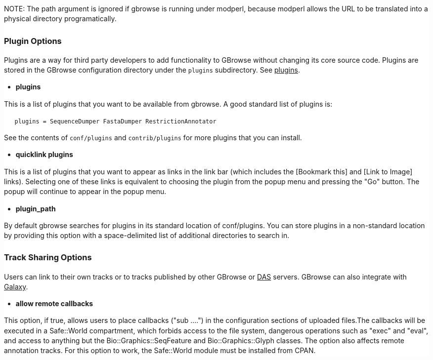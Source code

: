 NOTE: The path argument is ignored if gbrowse is running under modperl,
because modperl allows the URL to be translated into a physical
directory programatically.

  

### <span id="Plugin_Options" class="mw-headline">Plugin Options</span>

Plugins are a way for third party developers to add functionality to
GBrowse without changing its core source code. Plugins are stored in the
GBrowse configuration directory under the `plugins` subdirectory. See
<a href="../Plugins" class="mw-redirect" title="Plugins">plugins</a>.

  

- **plugins**

This is a list of plugins that you want to be available from gbrowse. A
good standard list of plugins is:

       plugins = SequenceDumper FastaDumper RestrictionAnnotator

See the contents of `conf/plugins` and `contrib/plugins` for more
plugins that you can install.

- **quicklink plugins**

This is a list of plugins that you want to appear as links in the link
bar (which includes the \[Bookmark this\] and \[Link to Image\] links).
Selecting one of these links is equivalent to choosing the plugin from
the popup menu and pressing the "Go" button. The popup will continue to
appear in the popup menu.

- **plugin_path**

By default gbrowse searches for plugins in its standard location of
conf/plugins. You can store plugins in a non-standard location by
providing this option with a space-delimited list of additional
directories to search in.

### <span id="Track_Sharing_Options" class="mw-headline">Track Sharing Options</span>

Users can link to their own tracks or to tracks published by other
GBrowse or <a href="../DAS" class="mw-redirect" title="DAS">DAS</a>
servers. GBrowse can also integrate with [Galaxy](../Galaxy.1 "Galaxy").

- **allow remote callbacks**

This option, if true, allows users to place callbacks ("sub ....") in
the configuration sections of uploaded files.The callbacks will be
executed in a Safe::World compartment, which forbids access to the file
system, dangerous operations such as "exec" and "eval", and access to
anything but the Bio::Graphics::SeqFeature and Bio::Graphics::Glyph
classes. The option also affects remote annotation tracks. For this
option to work, the Safe::World module must be installed from CPAN.
